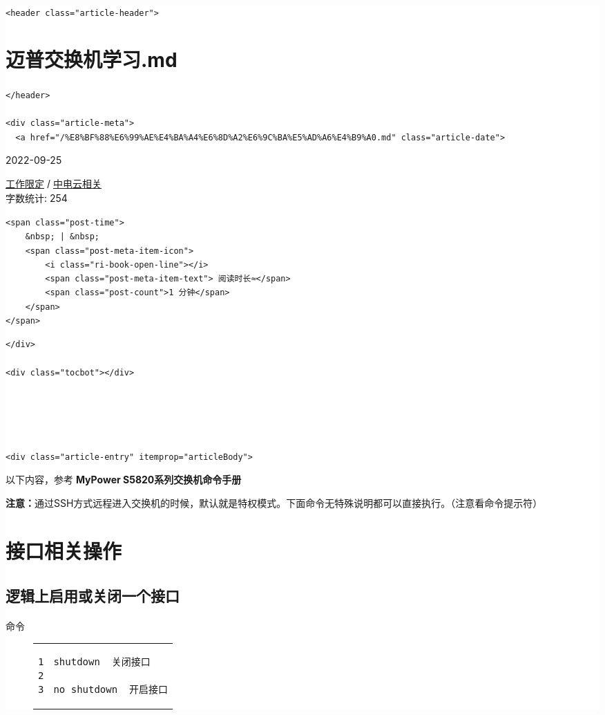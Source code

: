     <header class="article-header">
       
<h1 class="article-title sea-center" style="border-left:0" itemprop="name">
  迈普交换机学习.md
</h1>
 

      
    </header>
     
    <div class="article-meta">
      <a href="/%E8%BF%88%E6%99%AE%E4%BA%A4%E6%8D%A2%E6%9C%BA%E5%AD%A6%E4%B9%A0.md" class="article-date">
  <time datetime="2022-09-25T13:57:24.000Z" itemprop="datePublished">2022-09-25</time>
</a> 
  <div class="article-category">
    <a class="article-category-link" href="/categories/%E5%B7%A5%E4%BD%9C%E9%99%90%E5%AE%9A/">工作限定</a> / <a class="article-category-link" href="/categories/%E5%B7%A5%E4%BD%9C%E9%99%90%E5%AE%9A/%E4%B8%AD%E7%94%B5%E4%BA%91%E7%9B%B8%E5%85%B3/">中电云相关</a>
  </div>
  
<div class="word_count">
    <span class="post-time">
        <span class="post-meta-item-icon">
            <i class="ri-quill-pen-line"></i>
            <span class="post-meta-item-text"> 字数统计:</span>
            <span class="post-count">254</span>
        </span>
    </span>

    <span class="post-time">
        &nbsp; | &nbsp;
        <span class="post-meta-item-icon">
            <i class="ri-book-open-line"></i>
            <span class="post-meta-item-text"> 阅读时长≈</span>
            <span class="post-count">1 分钟</span>
        </span>
    </span>
</div>
 
    </div>
      
    <div class="tocbot"></div>




  
    <div class="article-entry" itemprop="articleBody">
       
  <p>以下内容，参考 <strong>MyPower S5820系列交换机命令手册</strong></p>
<p><strong>注意：</strong>通过SSH方式远程进入交换机的时候，默认就是特权模式。下面命令无特殊说明都可以直接执行。（注意看命令提示符）</p>
<h1 id="接口相关操作"><a href="#接口相关操作" class="headerlink" title="接口相关操作"></a>接口相关操作</h1><h2 id="逻辑上启用或关闭一个接口"><a href="#逻辑上启用或关闭一个接口" class="headerlink" title="逻辑上启用或关闭一个接口"></a>逻辑上启用或关闭一个接口</h2><p>命令</p>
<figure class="highlight shell"><table><tr><td class="gutter"><pre><span class="line">1</span><br><span class="line">2</span><br><span class="line">3</span><br></pre></td><td class="code"><pre><span class="line">shutdown  关闭接口</span><br><span class="line"></span><br><span class="line">no shutdown  开启接口</span><br></pre></td></tr></table></figure>

